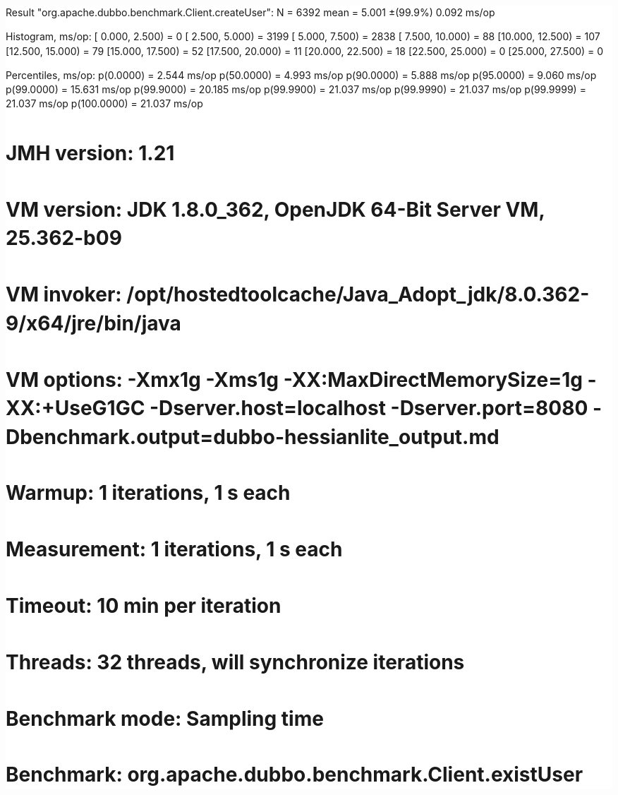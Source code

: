 

Result "org.apache.dubbo.benchmark.Client.createUser":
  N = 6392
  mean =      5.001 ±(99.9%) 0.092 ms/op

  Histogram, ms/op:
    [ 0.000,  2.500) = 0 
    [ 2.500,  5.000) = 3199 
    [ 5.000,  7.500) = 2838 
    [ 7.500, 10.000) = 88 
    [10.000, 12.500) = 107 
    [12.500, 15.000) = 79 
    [15.000, 17.500) = 52 
    [17.500, 20.000) = 11 
    [20.000, 22.500) = 18 
    [22.500, 25.000) = 0 
    [25.000, 27.500) = 0 

  Percentiles, ms/op:
      p(0.0000) =      2.544 ms/op
     p(50.0000) =      4.993 ms/op
     p(90.0000) =      5.888 ms/op
     p(95.0000) =      9.060 ms/op
     p(99.0000) =     15.631 ms/op
     p(99.9000) =     20.185 ms/op
     p(99.9900) =     21.037 ms/op
     p(99.9990) =     21.037 ms/op
     p(99.9999) =     21.037 ms/op
    p(100.0000) =     21.037 ms/op


# JMH version: 1.21
# VM version: JDK 1.8.0_362, OpenJDK 64-Bit Server VM, 25.362-b09
# VM invoker: /opt/hostedtoolcache/Java_Adopt_jdk/8.0.362-9/x64/jre/bin/java
# VM options: -Xmx1g -Xms1g -XX:MaxDirectMemorySize=1g -XX:+UseG1GC -Dserver.host=localhost -Dserver.port=8080 -Dbenchmark.output=dubbo-hessianlite_output.md
# Warmup: 1 iterations, 1 s each
# Measurement: 1 iterations, 1 s each
# Timeout: 10 min per iteration
# Threads: 32 threads, will synchronize iterations
# Benchmark mode: Sampling time
# Benchmark: org.apache.dubbo.benchmark.Client.existUser
